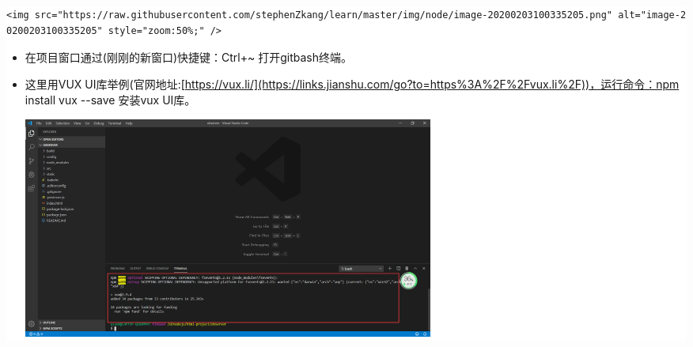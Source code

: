     <img src="https://raw.githubusercontent.com/stephenZkang/learn/master/img/node/image-20200203100335205.png" alt="image-20200203100335205" style="zoom:50%;" />

  - 在项目窗口通过(刚刚的新窗口)快捷键：Ctrl+~ 打开gitbash终端。

  - 这里用VUX UI库举例(官网地址:[https://vux.li/](https://links.jianshu.com/go?to=https%3A%2F%2Fvux.li%2F))，运行命令：npm install vux --save 安装vux UI库。

    <img src="https://raw.githubusercontent.com/stephenZkang/learn/master/img/node/image-20200203100602158.png" alt="image-20200203100602158" style="zoom:50%;" />
